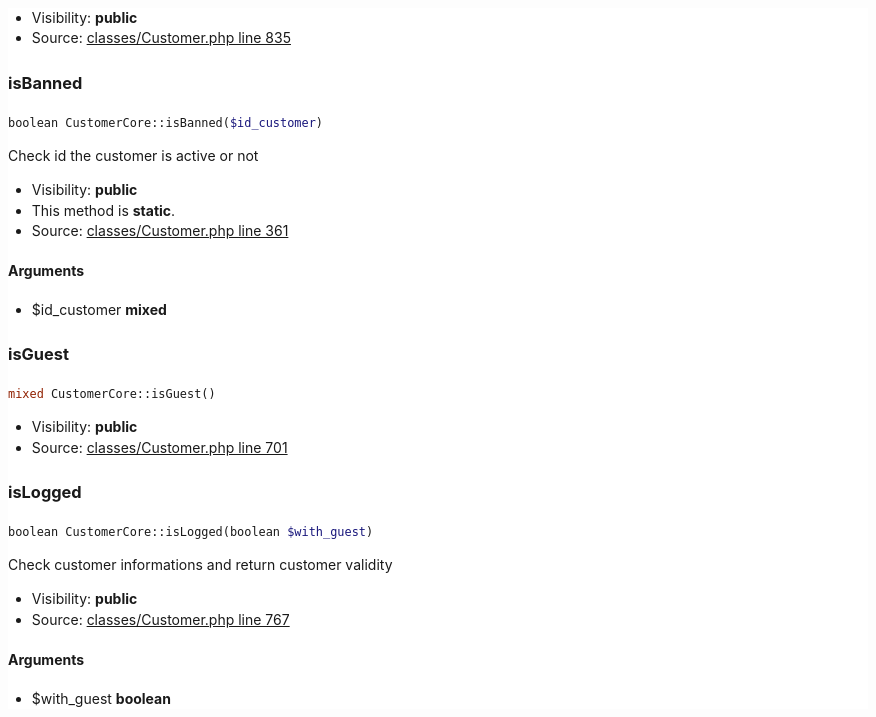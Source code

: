 



* Visibility: **public**
* Source: [classes/Customer.php line 835](https://github.com/PrestaShop/PrestaShop/blob/1.6.0.1/classes/Customer.php#L835)




### <a name="method-isBanned"></a>isBanned

```php
boolean CustomerCore::isBanned($id_customer)
```

Check id the customer is active or not



* Visibility: **public**
* This method is **static**.
* Source: [classes/Customer.php line 361](https://github.com/PrestaShop/PrestaShop/blob/1.6.0.1/classes/Customer.php#L361)


#### Arguments
* $id_customer **mixed**



### <a name="method-isGuest"></a>isGuest

```php
mixed CustomerCore::isGuest()
```





* Visibility: **public**
* Source: [classes/Customer.php line 701](https://github.com/PrestaShop/PrestaShop/blob/1.6.0.1/classes/Customer.php#L701)




### <a name="method-isLogged"></a>isLogged

```php
boolean CustomerCore::isLogged(boolean $with_guest)
```

Check customer informations and return customer validity



* Visibility: **public**
* Source: [classes/Customer.php line 767](https://github.com/PrestaShop/PrestaShop/blob/1.6.0.1/classes/Customer.php#L767)


#### Arguments
* $with_guest **boolean**
